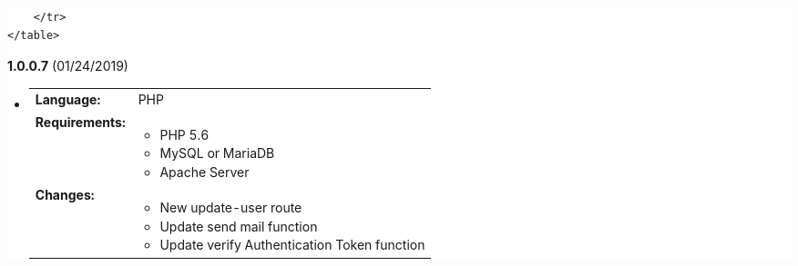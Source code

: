 		</tr>
	</table>

**1.0.0.7** (01/24/2019)

  * <table border="0" cellpadding="4">
		<tr>
			<td>
				<strong>Language:</strong>
			</td>
			<td>
				PHP
			</td>
		</tr>
		<tr>
			<td><strong>
				Requirements:
			</strong></td>
			<td>
				<ul>
					<li>
						PHP 5.6
					</li>
					<li>
						MySQL or MariaDB 
					</li>
					<li>
						Apache Server
					</li>
				</ul>
			</td>
		</tr>
		<tr>
			<td>
				<strong>Changes:</strong>
			</td>
			<td>
				<ul>
					<li>
						New update-user route
					</li>
					<li>
						Update send mail function
					</li>
					<li>
						Update verify Authentication Token function
					</li>
				</ul>
			</td>
		</tr>
	</table>

